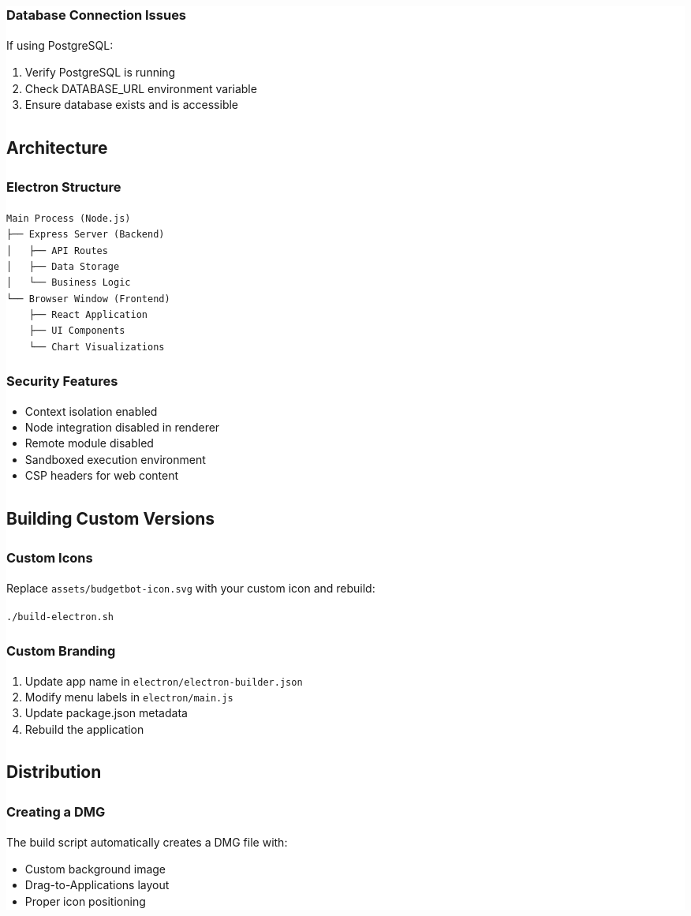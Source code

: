 ### Database Connection Issues
If using PostgreSQL:
1. Verify PostgreSQL is running
2. Check DATABASE_URL environment variable
3. Ensure database exists and is accessible

## Architecture

### Electron Structure
```
Main Process (Node.js)
├── Express Server (Backend)
│   ├── API Routes
│   ├── Data Storage
│   └── Business Logic
└── Browser Window (Frontend)
    ├── React Application
    ├── UI Components
    └── Chart Visualizations
```

### Security Features
- Context isolation enabled
- Node integration disabled in renderer
- Remote module disabled
- Sandboxed execution environment
- CSP headers for web content

## Building Custom Versions

### Custom Icons
Replace `assets/budgetbot-icon.svg` with your custom icon and rebuild:
```bash
./build-electron.sh
```

### Custom Branding
1. Update app name in `electron/electron-builder.json`
2. Modify menu labels in `electron/main.js`
3. Update package.json metadata
4. Rebuild the application

## Distribution

### Creating a DMG
The build script automatically creates a DMG file with:
- Custom background image
- Drag-to-Applications layout
- Proper icon positioning
